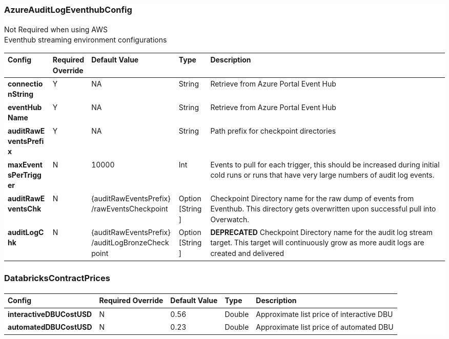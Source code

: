 ### AzureAuditLogEventhubConfig
Not Required when using AWS <br>
Eventhub streaming environment configurations 

Config | Required Override | Default Value | Type | Description
:--------------------------|:---|:----------|:----------|:--------------------------------------------------
**connectionString**|Y|NA|String|Retrieve from Azure Portal Event Hub
**eventHubName**|Y|NA|String|Retrieve from Azure Portal Event Hub
**auditRawEventsPrefix**|Y|NA|String|Path prefix for checkpoint directories
**maxEventsPerTrigger**|N|10000|Int|Events to pull for each trigger, this should be increased during initial cold runs or runs that have very large numbers of audit log events.
**auditRawEventsChk**|N|{auditRawEventsPrefix}/rawEventsCheckpoint|Option[String]|Checkpoint Directory name for the raw dump of events from Eventhub. This directory gets overwritten upon successful pull into Overwatch.
**auditLogChk**|N|{auditRawEventsPrefix}/auditLogBronzeCheckpoint|Option[String]|**DEPRECATED** Checkpoint Directory name for the audit log stream target. This target will continuously grow as more audit logs are created and delivered

### DatabricksContractPrices
Config | Required Override | Default Value | Type | Description
:--------------------------|:---|:----------|:----------|:--------------------------------------------------
**interactiveDBUCostUSD**|N|0.56|Double|Approximate list price of interactive DBU
**automatedDBUCostUSD**|N|0.23|Double|Approximate list price of automated DBU
